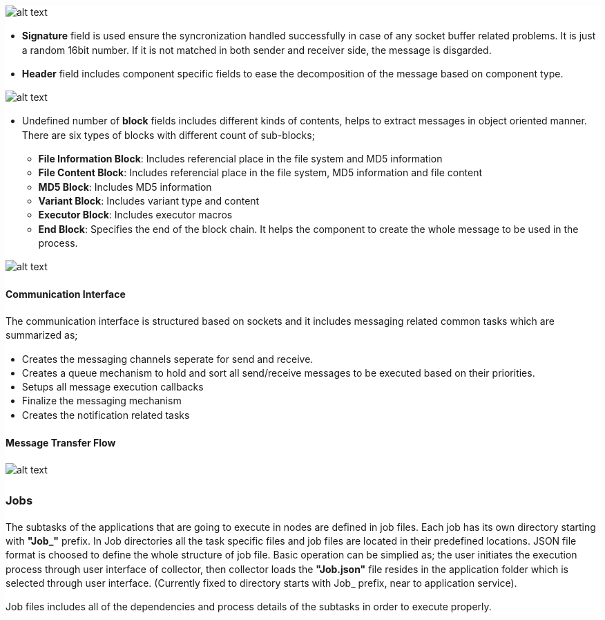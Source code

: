![alt text](docs/messageblocks.png)

- **Signature** field is used ensure the syncronization handled successfully in case of any socket buffer related problems. It is just a random 16bit number. If it is not matched in both sender and receiver side, the message is disgarded.

- **Header** field includes component specific fields to ease the decomposition of the message based on component type.


![alt text](docs/messageheader.png)

- Undefined number of **block** fields includes different kinds of contents, helps to extract messages in object oriented manner. There are six types of blocks with different count of sub-blocks;

	- **File Information Block**: Includes referencial place in the file system and MD5 information
	- **File Content Block**: Includes referencial place in the file system, MD5 information and file content
	- **MD5 Block**: Includes MD5 information
	- **Variant Block**: Includes variant type and content
	- **Executor Block**: Includes executor macros
	- **End Block**: Specifies the end of the block chain. It helps the component to create the whole message to be used in the process.

![alt text](docs/messageblockheader.png)

#### Communication Interface

The communication interface is structured based on sockets and it includes messaging related common tasks which are summarized as;

- Creates the messaging channels seperate for send and receive.
- Creates a queue mechanism to hold and sort all send/receive messages to be executed based on their priorities.
- Setups all message  execution callbacks
- Finalize the messaging mechanism
- Creates the notification related tasks


#### Message Transfer Flow

![alt text](docs/messageflow.png)

### Jobs

The subtasks of the applications that are going to execute in nodes are defined in job files.  Each job has its own directory starting with **"Job_"** prefix. In Job directories all the task specific files and job files are located in their predefined locations. JSON file format is choosed to define the whole structure of job file. Basic operation can be simplied as; the user initiates the execution process through user interface of collector, then collector loads the **"Job.json"** file resides in the application folder which is selected through user interface. (Currently fixed to directory starts with Job_ prefix, near to application service).

Job files includes all of the dependencies and process details of the subtasks in order to execute properly. 
 